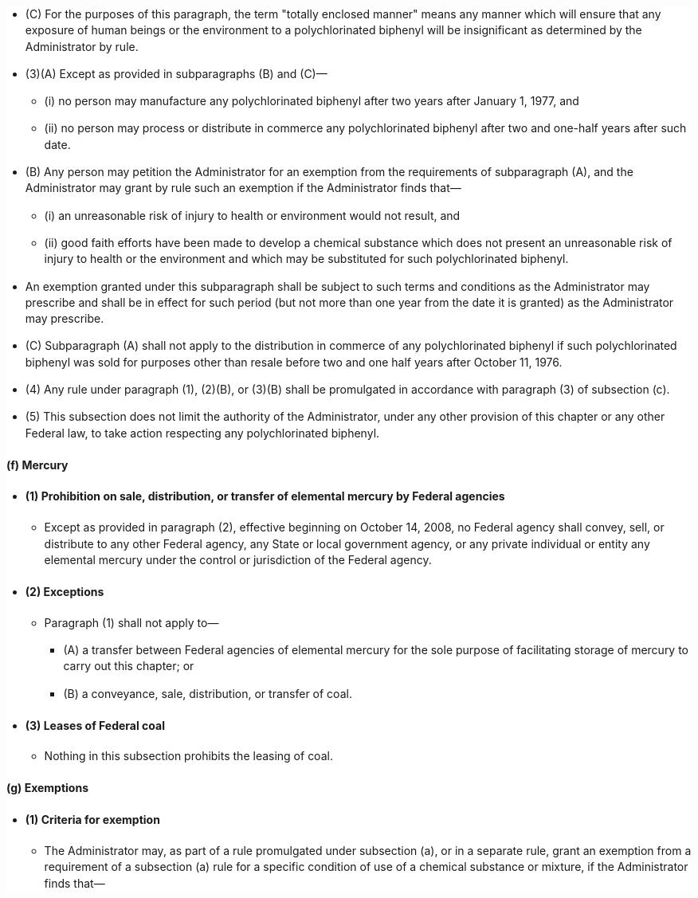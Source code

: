 * (C) For the purposes of this paragraph, the term "totally enclosed manner" means any manner which will ensure that any exposure of human beings or the environment to a polychlorinated biphenyl will be insignificant as determined by the Administrator by rule.

* (3)(A) Except as provided in subparagraphs (B) and (C)—

  * (i) no person may manufacture any polychlorinated biphenyl after two years after January 1, 1977, and

  * (ii) no person may process or distribute in commerce any polychlorinated biphenyl after two and one-half years after such date.


* (B) Any person may petition the Administrator for an exemption from the requirements of subparagraph (A), and the Administrator may grant by rule such an exemption if the Administrator finds that—

  * (i) an unreasonable risk of injury to health or environment would not result, and

  * (ii) good faith efforts have been made to develop a chemical substance which does not present an unreasonable risk of injury to health or the environment and which may be substituted for such polychlorinated biphenyl.


* An exemption granted under this subparagraph shall be subject to such terms and conditions as the Administrator may prescribe and shall be in effect for such period (but not more than one year from the date it is granted) as the Administrator may prescribe.

* (C) Subparagraph (A) shall not apply to the distribution in commerce of any polychlorinated biphenyl if such polychlorinated biphenyl was sold for purposes other than resale before two and one half years after October 11, 1976.

* (4) Any rule under paragraph (1), (2)(B), or (3)(B) shall be promulgated in accordance with paragraph (3) of subsection (c).

* (5) This subsection does not limit the authority of the Administrator, under any other provision of this chapter or any other Federal law, to take action respecting any polychlorinated biphenyl.

#### (f) Mercury
* #### (1) Prohibition on sale, distribution, or transfer of elemental mercury by Federal agencies
  * Except as provided in paragraph (2), effective beginning on October 14, 2008, no Federal agency shall convey, sell, or distribute to any other Federal agency, any State or local government agency, or any private individual or entity any elemental mercury under the control or jurisdiction of the Federal agency.

* #### (2) Exceptions
  * Paragraph (1) shall not apply to—

    * (A) a transfer between Federal agencies of elemental mercury for the sole purpose of facilitating storage of mercury to carry out this chapter; or

    * (B) a conveyance, sale, distribution, or transfer of coal.

* #### (3) Leases of Federal coal
  * Nothing in this subsection prohibits the leasing of coal.

#### (g) Exemptions
* #### (1) Criteria for exemption
  * The Administrator may, as part of a rule promulgated under subsection (a), or in a separate rule, grant an exemption from a requirement of a subsection (a) rule for a specific condition of use of a chemical substance or mixture, if the Administrator finds that—
